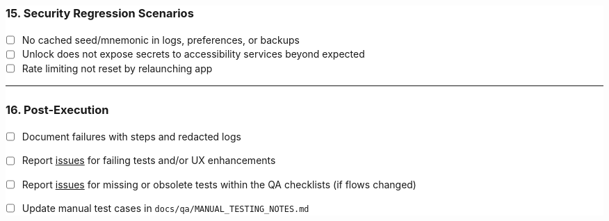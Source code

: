 
### 15. Security Regression Scenarios
- [ ] No cached seed/mnemonic in logs, preferences, or backups
- [ ] Unlock does not expose secrets to accessibility services beyond expected
- [ ] Rate limiting not reset by relaunching app

---

### 16. Post-Execution
- [ ] Document failures with steps and redacted logs
- [ ] Report [issues](https://github.com/KomodoPlatform/komodo-wallet/issues) for failing tests and/or UX enhancements
- [ ] Report [issues](https://github.com/KomodoPlatform/komodo-wallet/issues) for missing or obsolete tests within the QA checklists (if flows changed)
- [ ] Update manual test cases in `docs/qa/MANUAL_TESTING_NOTES.md` 

